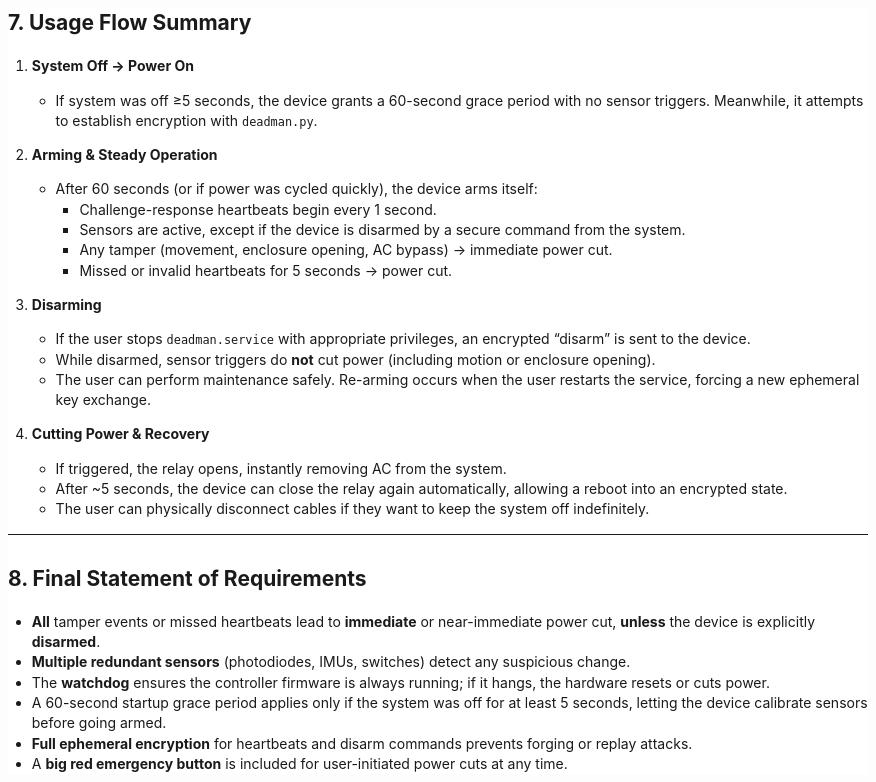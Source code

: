 ## 7. Usage Flow Summary

1. **System Off → Power On**  
   - If system was off ≥5 seconds, the device grants a 60-second grace period with no sensor triggers. Meanwhile, it attempts to establish encryption with `deadman.py`.

2. **Arming & Steady Operation**  
   - After 60 seconds (or if power was cycled quickly), the device arms itself:  
     - Challenge-response heartbeats begin every 1 second.  
     - Sensors are active, except if the device is disarmed by a secure command from the system.  
     - Any tamper (movement, enclosure opening, AC bypass) → immediate power cut.  
     - Missed or invalid heartbeats for 5 seconds → power cut.

3. **Disarming**  
   - If the user stops `deadman.service` with appropriate privileges, an encrypted “disarm” is sent to the device.  
   - While disarmed, sensor triggers do **not** cut power (including motion or enclosure opening).  
   - The user can perform maintenance safely. Re-arming occurs when the user restarts the service, forcing a new ephemeral key exchange.

4. **Cutting Power & Recovery**  
   - If triggered, the relay opens, instantly removing AC from the system.  
   - After ~5 seconds, the device can close the relay again automatically, allowing a reboot into an encrypted state.  
   - The user can physically disconnect cables if they want to keep the system off indefinitely.

---

## 8. Final Statement of Requirements

- **All** tamper events or missed heartbeats lead to **immediate** or near-immediate power cut, **unless** the device is explicitly **disarmed**.  
- **Multiple redundant sensors** (photodiodes, IMUs, switches) detect any suspicious change.  
- The **watchdog** ensures the controller firmware is always running; if it hangs, the hardware resets or cuts power.  
- A 60-second startup grace period applies only if the system was off for at least 5 seconds, letting the device calibrate sensors before going armed.  
- **Full ephemeral encryption** for heartbeats and disarm commands prevents forging or replay attacks.  
- A **big red emergency button** is included for user-initiated power cuts at any time.

